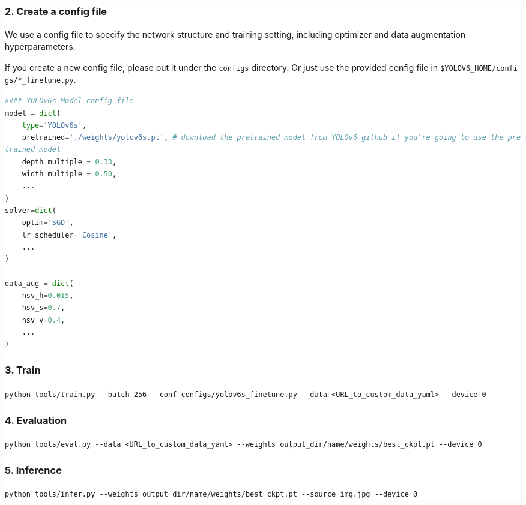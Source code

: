 ### 2. Create a config file

We use a config file to specify the network structure and training setting, including  optimizer and data augmentation hyperparameters.

If you create a new config file, please put it under the `configs` directory.
Or just use the provided config file in `$YOLOV6_HOME/configs/*_finetune.py`.

```python
#### YOLOv6s Model config file
model = dict(
    type='YOLOv6s',
    pretrained='./weights/yolov6s.pt', # download the pretrained model from YOLOv6 github if you're going to use the pretrained model
    depth_multiple = 0.33,
    width_multiple = 0.50,
    ...
)
solver=dict(
    optim='SGD',
    lr_scheduler='Cosine',
    ...
)

data_aug = dict(
    hsv_h=0.015,
    hsv_s=0.7,
    hsv_v=0.4,
    ...
)
```



### 3. Train


```shell
python tools/train.py --batch 256 --conf configs/yolov6s_finetune.py --data <URL_to_custom_data_yaml> --device 0
```



### 4. Evaluation

```shell
python tools/eval.py --data <URL_to_custom_data_yaml> --weights output_dir/name/weights/best_ckpt.pt --device 0
```



### 5. Inference

```shell
python tools/infer.py --weights output_dir/name/weights/best_ckpt.pt --source img.jpg --device 0
```
